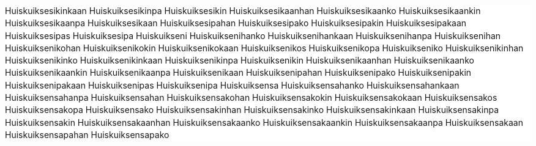 Huiskuiksesikinkaan
Huiskuiksesikinpa
Huiskuiksesikin
Huiskuiksesikaanhan
Huiskuiksesikaanko
Huiskuiksesikaankin
Huiskuiksesikaanpa
Huiskuiksesikaan
Huiskuiksesipahan
Huiskuiksesipako
Huiskuiksesipakin
Huiskuiksesipakaan
Huiskuiksesipas
Huiskuiksesipa
Huiskuikseni
Huiskuiksenihanko
Huiskuiksenihankaan
Huiskuiksenihanpa
Huiskuiksenihan
Huiskuiksenikohan
Huiskuiksenikokin
Huiskuiksenikokaan
Huiskuiksenikos
Huiskuiksenikopa
Huiskuikseniko
Huiskuiksenikinhan
Huiskuiksenikinko
Huiskuiksenikinkaan
Huiskuiksenikinpa
Huiskuiksenikin
Huiskuiksenikaanhan
Huiskuiksenikaanko
Huiskuiksenikaankin
Huiskuiksenikaanpa
Huiskuiksenikaan
Huiskuiksenipahan
Huiskuiksenipako
Huiskuiksenipakin
Huiskuiksenipakaan
Huiskuiksenipas
Huiskuiksenipa
Huiskuiksensa
Huiskuiksensahanko
Huiskuiksensahankaan
Huiskuiksensahanpa
Huiskuiksensahan
Huiskuiksensakohan
Huiskuiksensakokin
Huiskuiksensakokaan
Huiskuiksensakos
Huiskuiksensakopa
Huiskuiksensako
Huiskuiksensakinhan
Huiskuiksensakinko
Huiskuiksensakinkaan
Huiskuiksensakinpa
Huiskuiksensakin
Huiskuiksensakaanhan
Huiskuiksensakaanko
Huiskuiksensakaankin
Huiskuiksensakaanpa
Huiskuiksensakaan
Huiskuiksensapahan
Huiskuiksensapako